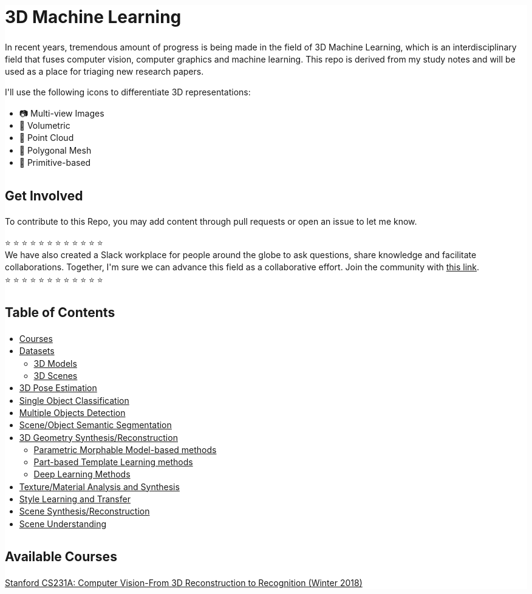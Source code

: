 # 3D Machine Learning
In recent years, tremendous amount of progress is being made in the field of 3D Machine Learning, which is an interdisciplinary field that fuses computer vision, computer graphics and machine learning. This repo is derived from my study notes and will be used as a place for triaging new research papers. 

I'll use the following icons to differentiate 3D representations:
* :camera: Multi-view Images
* :space_invader: Volumetric
* :game_die: Point Cloud
* :gem: Polygonal Mesh
* :pill: Primitive-based

## Get Involved
To contribute to this Repo, you may add content through pull requests or open an issue to let me know. 

:star:  :star:  :star:  :star:  :star:  :star:  :star:  :star:  :star:  :star:  :star:  :star:<br>
We have also created a Slack workplace for people around the globe to ask questions, share knowledge and facilitate collaborations. Together, I'm sure we can advance this field as a collaborative effort. Join the community with [this link](https://join.slack.com/t/3d-machine-learning/shared_invite/enQtMzUyMTgyNzgwOTgzLTFiYTM4YWFjMTcxY2Q3YjQwMTA3ZGE2OTYwNDRlMDA5NGFmNDU5Njg4ODJhN2YwNmZkMDM4ZTllZWQzNjRjNDc).
<br>:star:  :star:  :star:  :star:  :star:  :star:  :star:  :star:  :star:  :star:  :star:  :star:

## Table of Contents
- [Courses](#courses)
- [Datasets](#datasets)
  - [3D Models](#3d_models)
  - [3D Scenes](#3d_scenes)
- [3D Pose Estimation](#pose_estimation)
- [Single Object Classification](#single_classification)
- [Multiple Objects Detection](#multiple_detection)
- [Scene/Object Semantic Segmentation](#segmentation)
- [3D Geometry Synthesis/Reconstruction](#3d_synthesis)
  - [Parametric Morphable Model-based methods](#3d_synthesis_model_based)
  - [Part-based Template Learning methods](#3d_synthesis_template_based)
  - [Deep Learning Methods](#3d_synthesis_dl_based)
- [Texture/Material Analysis and Synthesis](#material_synthesis)
- [Style Learning and Transfer](#style_transfer)
- [Scene Synthesis/Reconstruction](#scene_synthesis)
- [Scene Understanding](#scene_understanding)

<a name="courses" />

## Available Courses
[Stanford CS231A: Computer Vision-From 3D Reconstruction to Recognition (Winter 2018)](http://web.stanford.edu/class/cs231a/)
